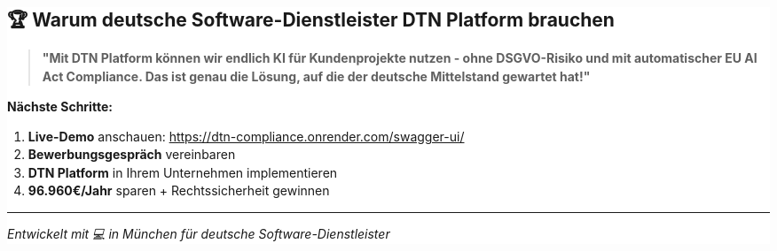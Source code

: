 
## 🏆 **Warum deutsche Software-Dienstleister DTN Platform brauchen**

> **"Mit DTN Platform können wir endlich KI für Kundenprojekte nutzen - ohne DSGVO-Risiko und mit automatischer EU AI Act Compliance. Das ist genau die Lösung, auf die der deutsche Mittelstand gewartet hat!"**

**Nächste Schritte:**
1. **Live-Demo** anschauen: https://dtn-compliance.onrender.com/swagger-ui/
2. **Bewerbungsgespräch** vereinbaren
3. **DTN Platform** in Ihrem Unternehmen implementieren
4. **96.960€/Jahr** sparen + Rechtssicherheit gewinnen

---

*Entwickelt mit 💻 in München für deutsche Software-Dienstleister*